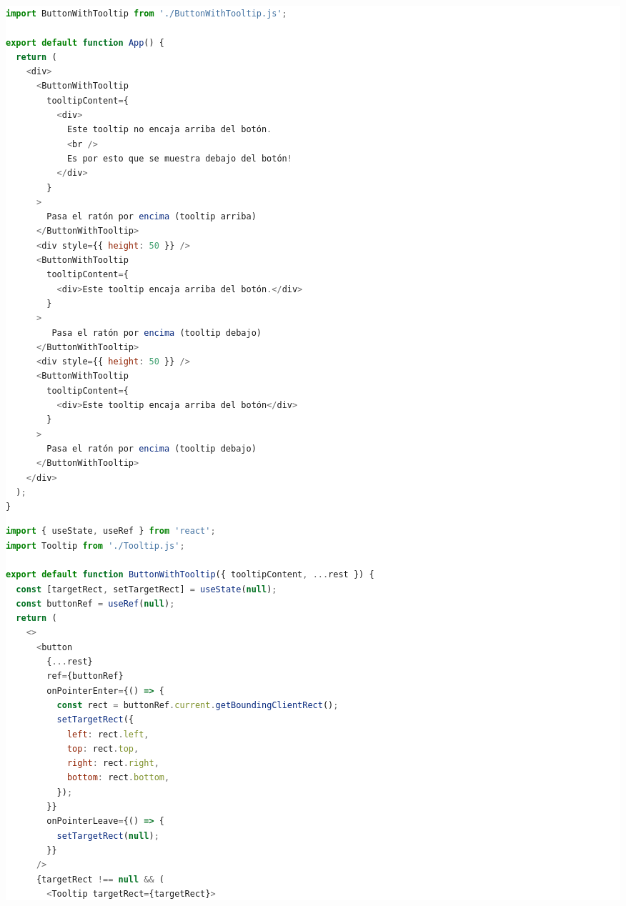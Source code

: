 ```js
import ButtonWithTooltip from './ButtonWithTooltip.js';

export default function App() {
  return (
    <div>
      <ButtonWithTooltip
        tooltipContent={
          <div>
            Este tooltip no encaja arriba del botón.
            <br />
            Es por esto que se muestra debajo del botón!
          </div>
        }
      >
        Pasa el ratón por encima (tooltip arriba)
      </ButtonWithTooltip>
      <div style={{ height: 50 }} />
      <ButtonWithTooltip
        tooltipContent={
          <div>Este tooltip encaja arriba del botón.</div>
        }
      >
         Pasa el ratón por encima (tooltip debajo)
      </ButtonWithTooltip>
      <div style={{ height: 50 }} />
      <ButtonWithTooltip
        tooltipContent={
          <div>Este tooltip encaja arriba del botón</div>
        }
      >
        Pasa el ratón por encima (tooltip debajo)
      </ButtonWithTooltip>
    </div>
  );
}
```

```js ButtonWithTooltip.js
import { useState, useRef } from 'react';
import Tooltip from './Tooltip.js';

export default function ButtonWithTooltip({ tooltipContent, ...rest }) {
  const [targetRect, setTargetRect] = useState(null);
  const buttonRef = useRef(null);
  return (
    <>
      <button
        {...rest}
        ref={buttonRef}
        onPointerEnter={() => {
          const rect = buttonRef.current.getBoundingClientRect();
          setTargetRect({
            left: rect.left,
            top: rect.top,
            right: rect.right,
            bottom: rect.bottom,
          });
        }}
        onPointerLeave={() => {
          setTargetRect(null);
        }}
      />
      {targetRect !== null && (
        <Tooltip targetRect={targetRect}>
```